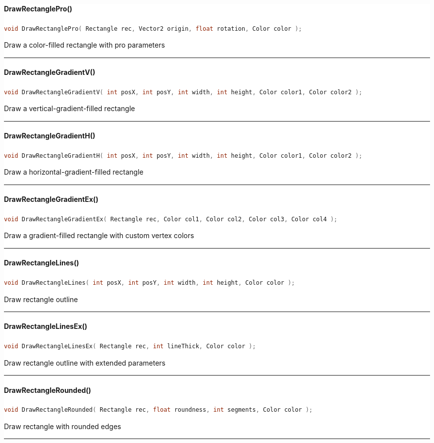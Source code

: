
#### DrawRectanglePro()
``` c
void DrawRectanglePro( Rectangle rec, Vector2 origin, float rotation, Color color );
```
Draw a color-filled rectangle with pro parameters

---

#### DrawRectangleGradientV()
``` c
void DrawRectangleGradientV( int posX, int posY, int width, int height, Color color1, Color color2 );
```
Draw a vertical-gradient-filled rectangle

---

#### DrawRectangleGradientH()
``` c
void DrawRectangleGradientH( int posX, int posY, int width, int height, Color color1, Color color2 );
```
Draw a horizontal-gradient-filled rectangle

---

#### DrawRectangleGradientEx()
``` c
void DrawRectangleGradientEx( Rectangle rec, Color col1, Color col2, Color col3, Color col4 );
```
Draw a gradient-filled rectangle with custom vertex colors

---

#### DrawRectangleLines()
``` c
void DrawRectangleLines( int posX, int posY, int width, int height, Color color );
```
Draw rectangle outline

---

#### DrawRectangleLinesEx()
``` c
void DrawRectangleLinesEx( Rectangle rec, int lineThick, Color color );
```
Draw rectangle outline with extended parameters

---

#### DrawRectangleRounded()
``` c
void DrawRectangleRounded( Rectangle rec, float roundness, int segments, Color color );
```
Draw rectangle with rounded edges

---
